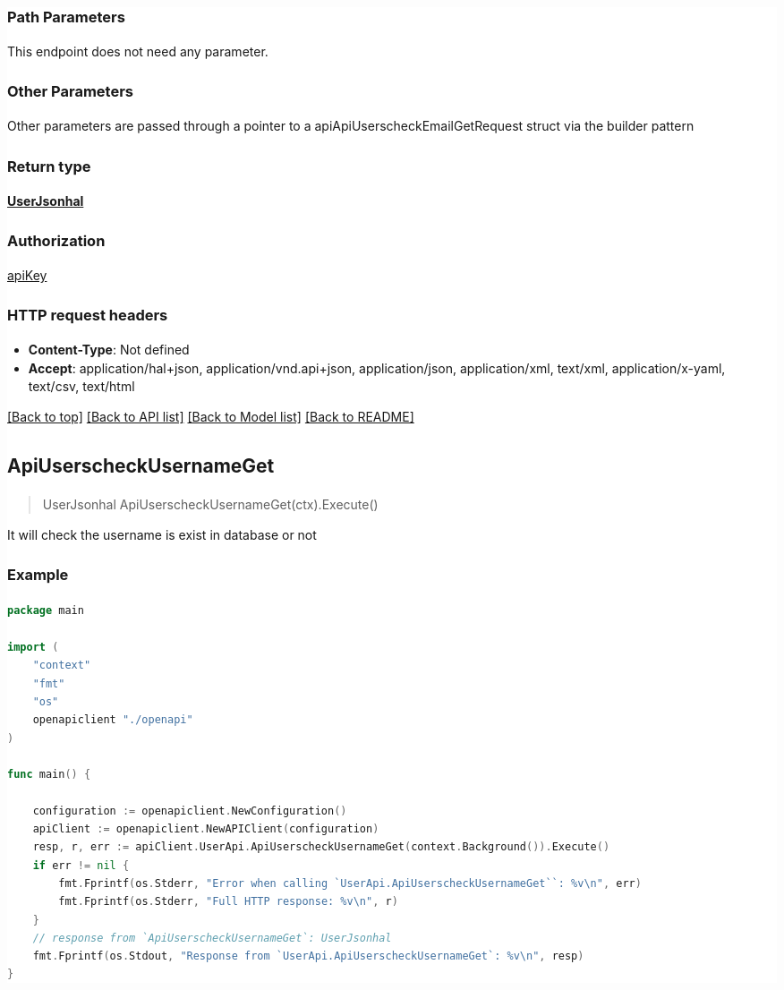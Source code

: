 ### Path Parameters

This endpoint does not need any parameter.

### Other Parameters

Other parameters are passed through a pointer to a apiApiUserscheckEmailGetRequest struct via the builder pattern


### Return type

[**UserJsonhal**](UserJsonhal.md)

### Authorization

[apiKey](../README.md#apiKey)

### HTTP request headers

- **Content-Type**: Not defined
- **Accept**: application/hal+json, application/vnd.api+json, application/json, application/xml, text/xml, application/x-yaml, text/csv, text/html

[[Back to top]](#) [[Back to API list]](../README.md#documentation-for-api-endpoints)
[[Back to Model list]](../README.md#documentation-for-models)
[[Back to README]](../README.md)


## ApiUserscheckUsernameGet

> UserJsonhal ApiUserscheckUsernameGet(ctx).Execute()

It will check the username is exist in database or not



### Example

```go
package main

import (
    "context"
    "fmt"
    "os"
    openapiclient "./openapi"
)

func main() {

    configuration := openapiclient.NewConfiguration()
    apiClient := openapiclient.NewAPIClient(configuration)
    resp, r, err := apiClient.UserApi.ApiUserscheckUsernameGet(context.Background()).Execute()
    if err != nil {
        fmt.Fprintf(os.Stderr, "Error when calling `UserApi.ApiUserscheckUsernameGet``: %v\n", err)
        fmt.Fprintf(os.Stderr, "Full HTTP response: %v\n", r)
    }
    // response from `ApiUserscheckUsernameGet`: UserJsonhal
    fmt.Fprintf(os.Stdout, "Response from `UserApi.ApiUserscheckUsernameGet`: %v\n", resp)
}
```

